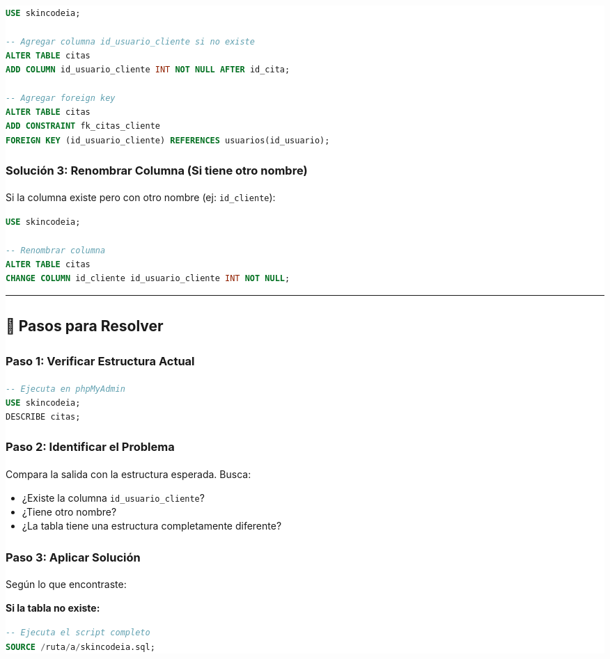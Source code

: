 ```sql
USE skincodeia;

-- Agregar columna id_usuario_cliente si no existe
ALTER TABLE citas 
ADD COLUMN id_usuario_cliente INT NOT NULL AFTER id_cita;

-- Agregar foreign key
ALTER TABLE citas
ADD CONSTRAINT fk_citas_cliente 
FOREIGN KEY (id_usuario_cliente) REFERENCES usuarios(id_usuario);
```

### Solución 3: Renombrar Columna (Si tiene otro nombre)

Si la columna existe pero con otro nombre (ej: `id_cliente`):

```sql
USE skincodeia;

-- Renombrar columna
ALTER TABLE citas 
CHANGE COLUMN id_cliente id_usuario_cliente INT NOT NULL;
```

---

## 🚀 Pasos para Resolver

### Paso 1: Verificar Estructura Actual

```sql
-- Ejecuta en phpMyAdmin
USE skincodeia;
DESCRIBE citas;
```

### Paso 2: Identificar el Problema

Compara la salida con la estructura esperada. Busca:
- ¿Existe la columna `id_usuario_cliente`?
- ¿Tiene otro nombre?
- ¿La tabla tiene una estructura completamente diferente?

### Paso 3: Aplicar Solución

Según lo que encontraste:

**Si la tabla no existe:**
```sql
-- Ejecuta el script completo
SOURCE /ruta/a/skincodeia.sql;
```
